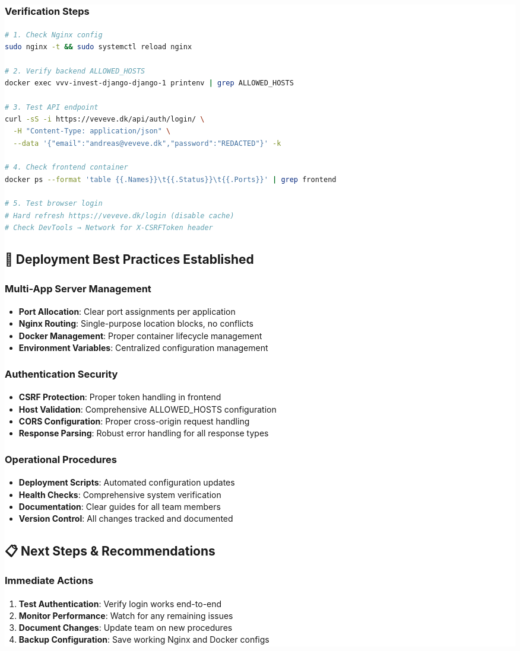 ### **Verification Steps**
```bash
# 1. Check Nginx config
sudo nginx -t && sudo systemctl reload nginx

# 2. Verify backend ALLOWED_HOSTS
docker exec vvv-invest-django-django-1 printenv | grep ALLOWED_HOSTS

# 3. Test API endpoint
curl -sS -i https://veveve.dk/api/auth/login/ \
  -H "Content-Type: application/json" \
  --data '{"email":"andreas@veveve.dk","password":"REDACTED"}' -k

# 4. Check frontend container
docker ps --format 'table {{.Names}}\t{{.Status}}\t{{.Ports}}' | grep frontend

# 5. Test browser login
# Hard refresh https://veveve.dk/login (disable cache)
# Check DevTools → Network for X-CSRFToken header
```

## 🚀 **Deployment Best Practices Established**

### **Multi-App Server Management**
- **Port Allocation**: Clear port assignments per application
- **Nginx Routing**: Single-purpose location blocks, no conflicts
- **Docker Management**: Proper container lifecycle management
- **Environment Variables**: Centralized configuration management

### **Authentication Security**
- **CSRF Protection**: Proper token handling in frontend
- **Host Validation**: Comprehensive ALLOWED_HOSTS configuration
- **CORS Configuration**: Proper cross-origin request handling
- **Response Parsing**: Robust error handling for all response types

### **Operational Procedures**
- **Deployment Scripts**: Automated configuration updates
- **Health Checks**: Comprehensive system verification
- **Documentation**: Clear guides for all team members
- **Version Control**: All changes tracked and documented

## 📋 **Next Steps & Recommendations**

### **Immediate Actions**
1. **Test Authentication**: Verify login works end-to-end
2. **Monitor Performance**: Watch for any remaining issues
3. **Document Changes**: Update team on new procedures
4. **Backup Configuration**: Save working Nginx and Docker configs
